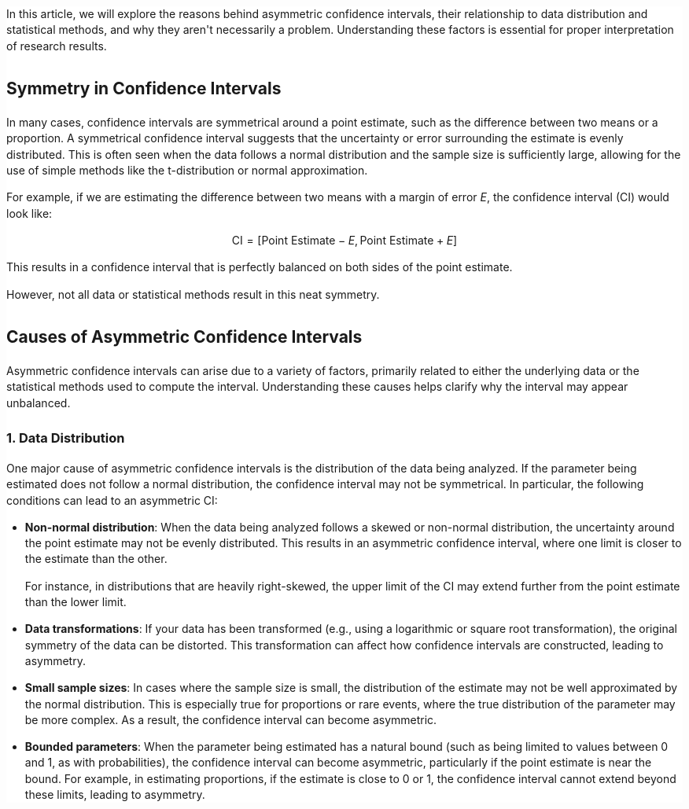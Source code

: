 In this article, we will explore the reasons behind asymmetric confidence intervals, their relationship to data distribution and statistical methods, and why they aren't necessarily a problem. Understanding these factors is essential for proper interpretation of research results.

## Symmetry in Confidence Intervals

In many cases, confidence intervals are symmetrical around a point estimate, such as the difference between two means or a proportion. A symmetrical confidence interval suggests that the uncertainty or error surrounding the estimate is evenly distributed. This is often seen when the data follows a normal distribution and the sample size is sufficiently large, allowing for the use of simple methods like the t-distribution or normal approximation.

For example, if we are estimating the difference between two means with a margin of error $E$, the confidence interval (CI) would look like:

$$ \text{CI} = \left[ \text{Point Estimate} - E, \text{Point Estimate} + E \right] $$

This results in a confidence interval that is perfectly balanced on both sides of the point estimate.

However, not all data or statistical methods result in this neat symmetry.

## Causes of Asymmetric Confidence Intervals

Asymmetric confidence intervals can arise due to a variety of factors, primarily related to either the underlying data or the statistical methods used to compute the interval. Understanding these causes helps clarify why the interval may appear unbalanced.

### 1. Data Distribution

One major cause of asymmetric confidence intervals is the distribution of the data being analyzed. If the parameter being estimated does not follow a normal distribution, the confidence interval may not be symmetrical. In particular, the following conditions can lead to an asymmetric CI:

- **Non-normal distribution**: When the data being analyzed follows a skewed or non-normal distribution, the uncertainty around the point estimate may not be evenly distributed. This results in an asymmetric confidence interval, where one limit is closer to the estimate than the other.
  
  For instance, in distributions that are heavily right-skewed, the upper limit of the CI may extend further from the point estimate than the lower limit.

- **Data transformations**: If your data has been transformed (e.g., using a logarithmic or square root transformation), the original symmetry of the data can be distorted. This transformation can affect how confidence intervals are constructed, leading to asymmetry.

- **Small sample sizes**: In cases where the sample size is small, the distribution of the estimate may not be well approximated by the normal distribution. This is especially true for proportions or rare events, where the true distribution of the parameter may be more complex. As a result, the confidence interval can become asymmetric.

- **Bounded parameters**: When the parameter being estimated has a natural bound (such as being limited to values between 0 and 1, as with probabilities), the confidence interval can become asymmetric, particularly if the point estimate is near the bound. For example, in estimating proportions, if the estimate is close to 0 or 1, the confidence interval cannot extend beyond these limits, leading to asymmetry.

